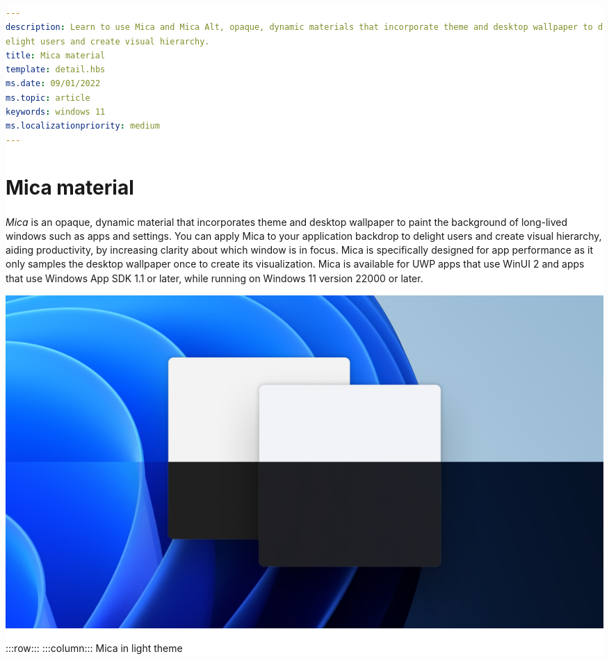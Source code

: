 ```yaml
---
description: Learn to use Mica and Mica Alt, opaque, dynamic materials that incorporate theme and desktop wallpaper to delight users and create visual hierarchy. 
title: Mica material
template: detail.hbs
ms.date: 09/01/2022
ms.topic: article
keywords: windows 11
ms.localizationpriority: medium
---
```


# Mica material

_Mica_ is an opaque, dynamic material that incorporates theme and desktop wallpaper to paint the background of long-lived windows such as apps and settings. You can apply Mica to your application backdrop to delight users and create visual hierarchy, aiding productivity, by increasing clarity about which window is in focus. Mica is specifically designed for app performance as it only samples the desktop wallpaper once to create its visualization. Mica is available for UWP apps that use WinUI 2 and apps that use Windows App SDK 1.1 or later, while running on Windows 11 version 22000 or later.

![hero image](images/materials/mica-header.png)

:::row:::
    :::column:::
Mica in light theme</br>